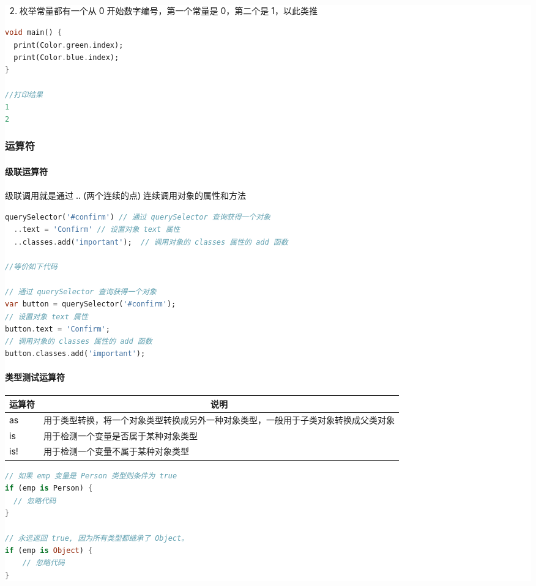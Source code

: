 2. 枚举常量都有一个从 0 开始数字编号，第一个常量是 0，第二个是 1，以此类推

```dart
void main() {
  print(Color.green.index);
  print(Color.blue.index);
}
​
//打印结果
1
2
```

### 运算符

#### 级联运算符

级联调用就是通过 .. (两个连续的点) 连续调用对象的属性和方法

```dart
querySelector('#confirm') // 通过 querySelector 查询获得一个对象
  ..text = 'Confirm' // 设置对象 text 属性
  ..classes.add('important');  // 调用对象的 classes 属性的 add 函数
​
//等价如下代码
​
// 通过 querySelector 查询获得一个对象
var button = querySelector('#confirm');
// 设置对象 text 属性
button.text = 'Confirm';
// 调用对象的 classes 属性的 add 函数
button.classes.add('important');
```

#### 类型测试运算符

| 运算符 | 说明                                                                               |
| ------ | ---------------------------------------------------------------------------------- |
| as     | 用于类型转换，将一个对象类型转换成另外一种对象类型，一般用于子类对象转换成父类对象 |
| is     | 用于检测一个变量是否属于某种对象类型                                               |
| is!    | 用于检测一个变量不属于某种对象类型                                                 |

```dart
// 如果 emp 变量是 Person 类型则条件为 true
if (emp is Person) {
  // 忽略代码
}
​
// 永远返回 true, 因为所有类型都继承了 Object。
if (emp is Object) {
    // 忽略代码
}
```
